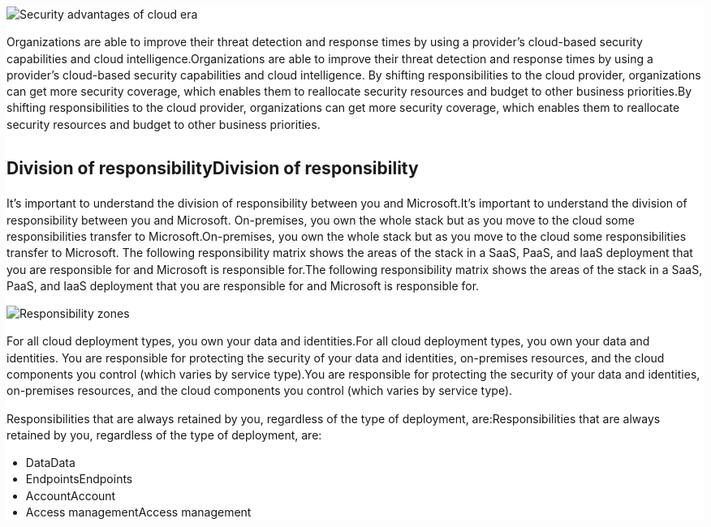 
![Security advantages of cloud era][1]

<span data-ttu-id="80d80-113">Organizations are able to improve their threat detection and response times by using a provider’s cloud-based security capabilities and cloud intelligence.</span><span class="sxs-lookup"><span data-stu-id="80d80-113">Organizations are able to improve their threat detection and response times by using a provider’s cloud-based security capabilities and cloud intelligence.</span></span>  <span data-ttu-id="80d80-114">By shifting responsibilities to the cloud provider, organizations can get more security coverage, which enables them to reallocate security resources and budget to other business priorities.</span><span class="sxs-lookup"><span data-stu-id="80d80-114">By shifting responsibilities to the cloud provider, organizations can get more security coverage, which enables them to reallocate security resources and budget to other business priorities.</span></span>

## <a name="division-of-responsibility"></a><span data-ttu-id="80d80-115">Division of responsibility</span><span class="sxs-lookup"><span data-stu-id="80d80-115">Division of responsibility</span></span>
<span data-ttu-id="80d80-116">It’s important to understand the division of responsibility between you and Microsoft.</span><span class="sxs-lookup"><span data-stu-id="80d80-116">It’s important to understand the division of responsibility between you and Microsoft.</span></span> <span data-ttu-id="80d80-117">On-premises, you own the whole stack but as you move to the cloud some responsibilities transfer to Microsoft.</span><span class="sxs-lookup"><span data-stu-id="80d80-117">On-premises, you own the whole stack but as you move to the cloud some responsibilities transfer to Microsoft.</span></span> <span data-ttu-id="80d80-118">The following responsibility matrix shows the areas of the stack in a SaaS, PaaS, and IaaS deployment that you are responsible for and Microsoft is responsible for.</span><span class="sxs-lookup"><span data-stu-id="80d80-118">The following responsibility matrix shows the areas of the stack in a SaaS, PaaS, and IaaS deployment that you are responsible for and Microsoft is responsible for.</span></span>

![Responsibility zones][2]

<span data-ttu-id="80d80-120">For all cloud deployment types, you own your data and identities.</span><span class="sxs-lookup"><span data-stu-id="80d80-120">For all cloud deployment types, you own your data and identities.</span></span> <span data-ttu-id="80d80-121">You are responsible for protecting the security of your data and identities, on-premises resources, and the cloud components you control (which varies by service type).</span><span class="sxs-lookup"><span data-stu-id="80d80-121">You are responsible for protecting the security of your data and identities, on-premises resources, and the cloud components you control (which varies by service type).</span></span>

<span data-ttu-id="80d80-122">Responsibilities that are always retained by you, regardless of the type of deployment, are:</span><span class="sxs-lookup"><span data-stu-id="80d80-122">Responsibilities that are always retained by you, regardless of the type of deployment, are:</span></span>

- <span data-ttu-id="80d80-123">Data</span><span class="sxs-lookup"><span data-stu-id="80d80-123">Data</span></span>
- <span data-ttu-id="80d80-124">Endpoints</span><span class="sxs-lookup"><span data-stu-id="80d80-124">Endpoints</span></span>
- <span data-ttu-id="80d80-125">Account</span><span class="sxs-lookup"><span data-stu-id="80d80-125">Account</span></span>
- <span data-ttu-id="80d80-126">Access management</span><span class="sxs-lookup"><span data-stu-id="80d80-126">Access management</span></span>


[1]: https://docstestmedia1.blob.core.windows.net/azure-media/articles/security/media/security-paas-deployments/advantages-of-cloud.png
[2]: https://docstestmedia1.blob.core.windows.net/azure-media/articles/security/media/security-paas-deployments/responsibility-zones.png
[3]: https://docstestmedia1.blob.core.windows.net/azure-media/articles/security/media/security-paas-deployments/advantages-of-paas.png
[4]: https://docstestmedia1.blob.core.windows.net/azure-media/articles/security/media/security-paas-deployments/identity-perimeter.png